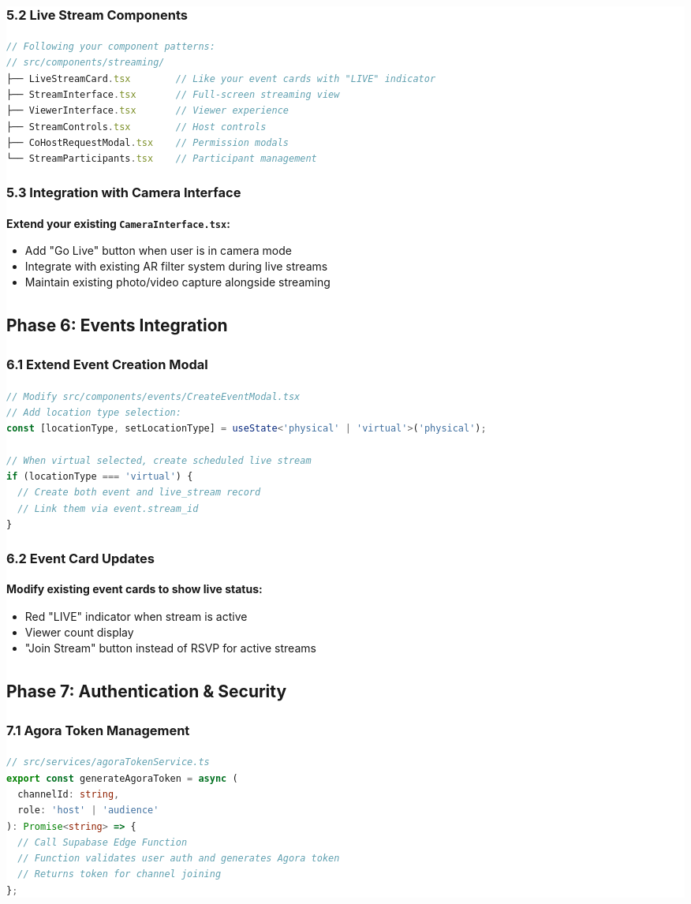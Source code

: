 ### 5.2 Live Stream Components
```typescript
// Following your component patterns:
// src/components/streaming/
├── LiveStreamCard.tsx        // Like your event cards with "LIVE" indicator
├── StreamInterface.tsx       // Full-screen streaming view
├── ViewerInterface.tsx       // Viewer experience
├── StreamControls.tsx        // Host controls
├── CoHostRequestModal.tsx    // Permission modals
└── StreamParticipants.tsx    // Participant management
```

### 5.3 Integration with Camera Interface
**Extend your existing `CameraInterface.tsx`:**
- Add "Go Live" button when user is in camera mode
- Integrate with existing AR filter system during live streams
- Maintain existing photo/video capture alongside streaming

## Phase 6: Events Integration

### 6.1 Extend Event Creation Modal
```typescript
// Modify src/components/events/CreateEventModal.tsx
// Add location type selection:
const [locationType, setLocationType] = useState<'physical' | 'virtual'>('physical');

// When virtual selected, create scheduled live stream
if (locationType === 'virtual') {
  // Create both event and live_stream record
  // Link them via event.stream_id
}
```

### 6.2 Event Card Updates
**Modify existing event cards to show live status:**
- Red "LIVE" indicator when stream is active
- Viewer count display
- "Join Stream" button instead of RSVP for active streams

## Phase 7: Authentication & Security

### 7.1 Agora Token Management
```typescript
// src/services/agoraTokenService.ts
export const generateAgoraToken = async (
  channelId: string,
  role: 'host' | 'audience'
): Promise<string> => {
  // Call Supabase Edge Function
  // Function validates user auth and generates Agora token
  // Returns token for channel joining
};
```
